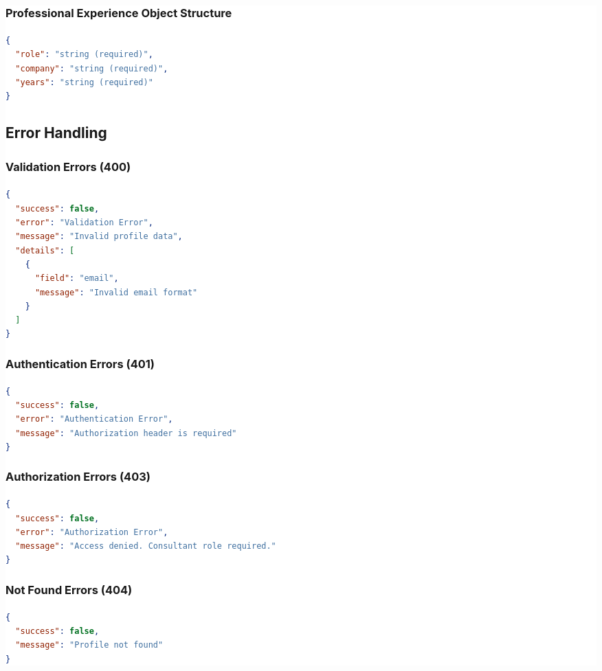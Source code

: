 ### Professional Experience Object Structure
```json
{
  "role": "string (required)",
  "company": "string (required)",
  "years": "string (required)"
}
```

## Error Handling

### Validation Errors (400)
```json
{
  "success": false,
  "error": "Validation Error",
  "message": "Invalid profile data",
  "details": [
    {
      "field": "email",
      "message": "Invalid email format"
    }
  ]
}
```

### Authentication Errors (401)
```json
{
  "success": false,
  "error": "Authentication Error",
  "message": "Authorization header is required"
}
```

### Authorization Errors (403)
```json
{
  "success": false,
  "error": "Authorization Error",
  "message": "Access denied. Consultant role required."
}
```

### Not Found Errors (404)
```json
{
  "success": false,
  "message": "Profile not found"
}
```
